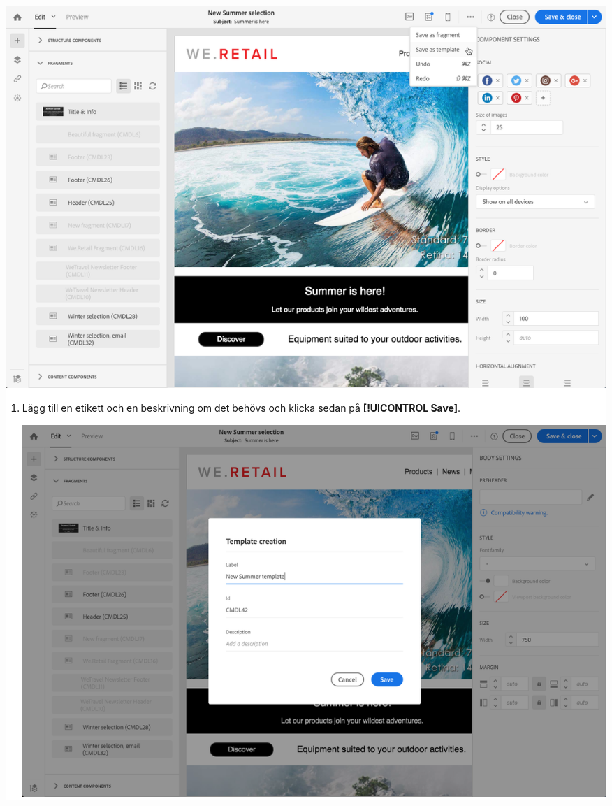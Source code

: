    ![](assets/email_designer_save-as-template.png)

1. Lägg till en etikett och en beskrivning om det behövs och klicka sedan på **[!UICONTROL Save]**.

   ![](assets/email_designer_save-as-template_creation.png)
